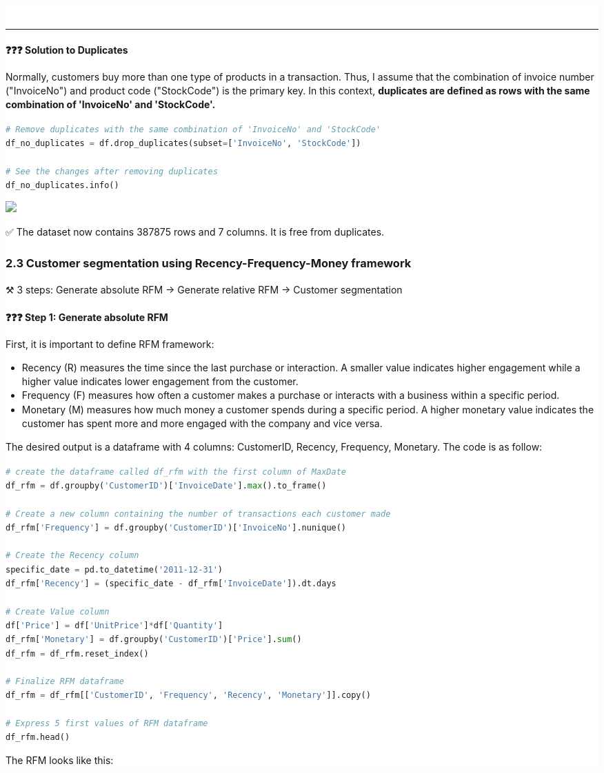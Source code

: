 <br>

--------------------------------------------------------------------

#### ❓❓❓ Solution to Duplicates

Normally, customers buy more than one type of products in a transaction. Thus, I assume that the combination of invoice number ("InvoiceNo") and product code ("StockCode") is the primary key. In this context, **duplicates are defined as rows with the same combination of 'InvoiceNo' and 'StockCode'.**

```python
# Remove duplicates with the same combination of 'InvoiceNo' and 'StockCode'
df_no_duplicates = df.drop_duplicates(subset=['InvoiceNo', 'StockCode'])

# See the changes after removing duplicates
df_no_duplicates.info()

```

<img src="https://github.com/user-attachments/assets/cdcf7ca6-9db5-48be-8baf-ac66aed45e09" width="400">

✅ The dataset now contains 387875 rows and 7 columns. It is free from duplicates.

### 2.3 Customer segmentation using Recency-Frequency-Money framework

⚒️ 3 steps: Generate absolute RFM -> Generate relative RFM -> Customer segmentation

#### ❓❓❓ Step 1: Generate absolute RFM 

First, it is important to define RFM framework:
- Recency (R) measures the time since the last purchase or interaction. A smaller value indicates higher engagement while a higher value indicates lower engagement from the customer.
- Frequency (F) measures how often a customer makes a purchase or interacts with a business within a specific period.
- Monetary (M) measures how much money a customer spends during a specific period. A higher monetary value indicates the customer has spent more and more engaged with the company and vice versa.

The desired output is a dataframe with 4 columns: CustomerID, Recency, Frequency, Monetary. The code is as follow:

```python
# create the dataframe called df_rfm with the first column of MaxDate
df_rfm = df.groupby('CustomerID')['InvoiceDate'].max().to_frame()

# Create a new column containing the number of transactions each customer made
df_rfm['Frequency'] = df.groupby('CustomerID')['InvoiceNo'].nunique()

# Create the Recency column
specific_date = pd.to_datetime('2011-12-31')
df_rfm['Recency'] = (specific_date - df_rfm['InvoiceDate']).dt.days

# Create Value column
df['Price'] = df['UnitPrice']*df['Quantity']
df_rfm['Monetary'] = df.groupby('CustomerID')['Price'].sum()
df_rfm = df_rfm.reset_index()

# Finalize RFM dataframe
df_rfm = df_rfm[['CustomerID', 'Frequency', 'Recency', 'Monetary']].copy()

# Express 5 first values of RFM dataframe
df_rfm.head()
```
The RFM looks like this:
